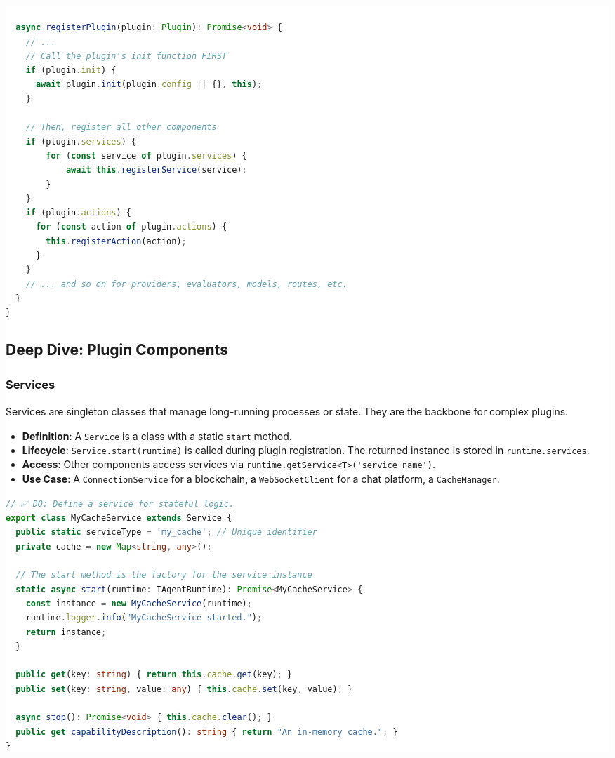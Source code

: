 ```typescript

  async registerPlugin(plugin: Plugin): Promise<void> {
    // ...
    // Call the plugin's init function FIRST
    if (plugin.init) {
      await plugin.init(plugin.config || {}, this);
    }
    
    // Then, register all other components
    if (plugin.services) {
        for (const service of plugin.services) {
            await this.registerService(service);
        }
    }
    if (plugin.actions) {
      for (const action of plugin.actions) {
        this.registerAction(action);
      }
    }
    // ... and so on for providers, evaluators, models, routes, etc.
  }
}
```

## Deep Dive: Plugin Components

### Services
Services are singleton classes that manage long-running processes or state. They are the backbone for complex plugins.
- **Definition**: A `Service` is a class with a static `start` method.
- **Lifecycle**: `Service.start(runtime)` is called during plugin registration. The returned instance is stored in `runtime.services`.
- **Access**: Other components access services via `runtime.getService<T>('service_name')`.
- **Use Case**: A `ConnectionService` for a blockchain, a `WebSocketClient` for a chat platform, a `CacheManager`.

```typescript
// ✅ DO: Define a service for stateful logic.
export class MyCacheService extends Service {
  public static serviceType = 'my_cache'; // Unique identifier
  private cache = new Map<string, any>();

  // The start method is the factory for the service instance
  static async start(runtime: IAgentRuntime): Promise<MyCacheService> {
    const instance = new MyCacheService(runtime);
    runtime.logger.info("MyCacheService started.");
    return instance;
  }
  
  public get(key: string) { return this.cache.get(key); }
  public set(key: string, value: any) { this.cache.set(key, value); }
  
  async stop(): Promise<void> { this.cache.clear(); }
  public get capabilityDescription(): string { return "An in-memory cache."; }
}
```
